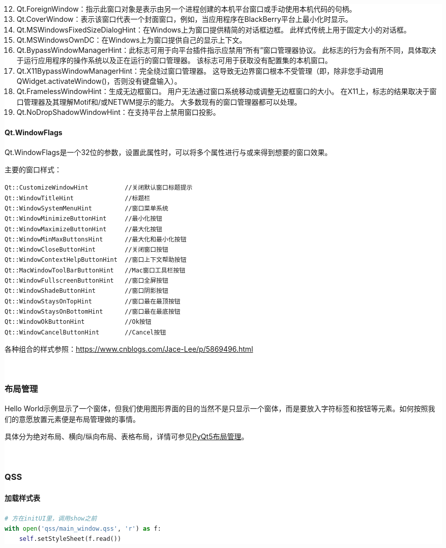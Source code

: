 12. Qt.ForeignWindow：指示此窗口对象是表示由另一个进程创建的本机平台窗口或手动使用本机代码的句柄。
13. Qt.CoverWindow：表示该窗口代表一个封面窗口，例如，当应用程序在BlackBerry平台上最小化时显示。
14. Qt.MSWindowsFixedSizeDialogHint：在Windows上为窗口提供精简的对话框边框。 此样式传统上用于固定大小的对话框。
15. Qt.MSWindowsOwnDC：在Windows上为窗口提供自己的显示上下文。
16. Qt.BypassWindowManagerHint：此标志可用于向平台插件指示应禁用“所有”窗口管理器协议。 此标志的行为会有所不同，具体取决于运行应用程序的操作系统以及正在运行的窗口管理器。 该标志可用于获取没有配置集的本机窗口。
17. Qt.X11BypassWindowManagerHint：完全绕过窗口管理器。 这导致无边界窗口根本不受管理（即，除非您手动调用QWidget.activateWindow()，否则没有键盘输入）。
18. Qt.FramelessWindowHint：生成无边框窗口。 用户无法通过窗口系统移动或调整无边框窗口的大小。 在X11上，标志的结果取决于窗口管理器及其理解Motif和/或NETWM提示的能力。 大多数现有的窗口管理器都可以处理。
19. Qt.NoDropShadowWindowHint：在支持平台上禁用窗口投影。

#### Qt.WindowFlags

Qt.WindowFlags是一个32位的参数，设置此属性时，可以将多个属性进行与或来得到想要的窗口效果。

主要的窗口样式：

```
Qt::CustomizeWindowHint          //关闭默认窗口标题提示
Qt::WindowTitleHint              //标题栏
Qt::WindowSystemMenuHint         //窗口菜单系统
Qt::WindowMinimizeButtonHint     //最小化按钮
Qt::WindowMaximizeButtonHint     //最大化按钮
Qt::WindowMinMaxButtonsHint      //最大化和最小化按钮
Qt::WindowCloseButtonHint		 //关闭窗口按钮
Qt::WindowContextHelpButtonHint  //窗口上下文帮助按钮
Qt::MacWindowToolBarButtonHint   //Mac窗口工具栏按钮
Qt::WindowFullscreenButtonHint   //窗口全屏按钮
Qt::WindowShadeButtonHint		 //窗口阴影按钮
Qt::WindowStaysOnTopHint		 //窗口最在最顶按钮
Qt::WindowStaysOnBottomHint		 //窗口最在最底按钮
Qt::WindowOkButtonHint			 //Ok按钮
Qt::WindowCancelButtonHint		 //Cancel按钮
```

各种组合的样式参照：https://www.cnblogs.com/Jace-Lee/p/5869496.html

<br/>

### 布局管理

Hello World示例显示了一个窗体，但我们使用图形界面的目的当然不是只显示一个窗体，而是要放入字符标签和按钮等元素。如何按照我们的意愿放置元素便是布局管理做的事情。

具体分为绝对布局、横向/纵向布局、表格布局，详情可参见[PyQt5布局管理](http://code.py40.com/1995.html)。

<br/>



### QSS

#### 加载样式表

```python
# 方在initUI里，调用show之前
with open('qss/main_window.qss', 'r') as f:
    self.setStyleSheet(f.read())
```
